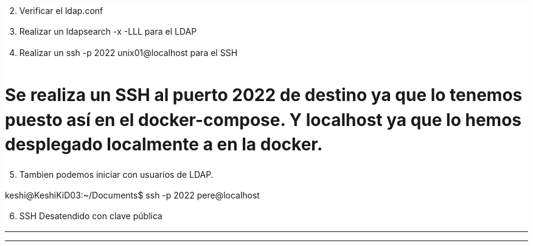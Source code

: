 2. Verificar el ldap.conf

3. Realizar un ldapsearch -x -LLL para el LDAP

4. Realizar un ssh -p 2022 unix01@localhost para el SSH

# Se realiza un SSH al puerto 2022 de destino ya que lo tenemos puesto así en el docker-compose. Y localhost ya que lo hemos desplegado localmente a en la docker.

5. Tambien podemos iniciar con usuarios de LDAP.

keshi@KeshiKiD03:~/Documents$ ssh -p 2022 pere@localhost

6. SSH Desatendido con clave pública

--------------------------------------------------------------------------------



--------------------------------------------------------------------------------
